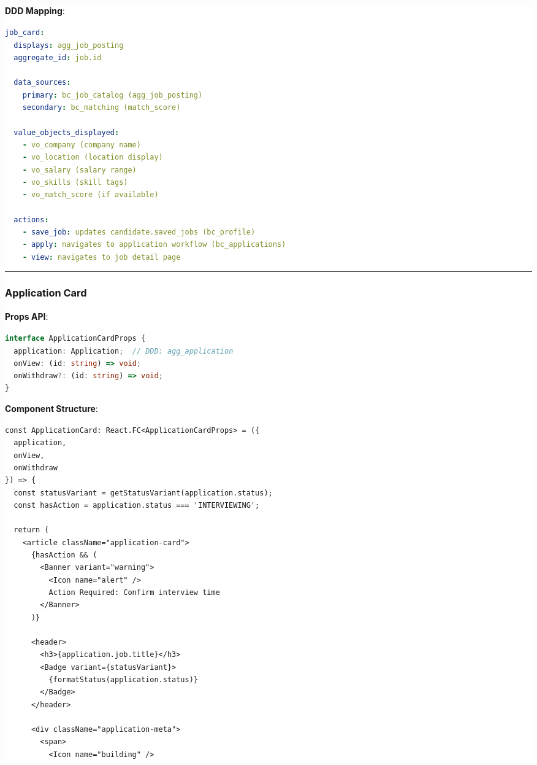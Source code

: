 **DDD Mapping**:
```yaml
job_card:
  displays: agg_job_posting
  aggregate_id: job.id

  data_sources:
    primary: bc_job_catalog (agg_job_posting)
    secondary: bc_matching (match_score)

  value_objects_displayed:
    - vo_company (company name)
    - vo_location (location display)
    - vo_salary (salary range)
    - vo_skills (skill tags)
    - vo_match_score (if available)

  actions:
    - save_job: updates candidate.saved_jobs (bc_profile)
    - apply: navigates to application workflow (bc_applications)
    - view: navigates to job detail page
```

---

### Application Card

**Props API**:
```typescript
interface ApplicationCardProps {
  application: Application;  // DDD: agg_application
  onView: (id: string) => void;
  onWithdraw?: (id: string) => void;
}
```

**Component Structure**:
```tsx
const ApplicationCard: React.FC<ApplicationCardProps> = ({
  application,
  onView,
  onWithdraw
}) => {
  const statusVariant = getStatusVariant(application.status);
  const hasAction = application.status === 'INTERVIEWING';

  return (
    <article className="application-card">
      {hasAction && (
        <Banner variant="warning">
          <Icon name="alert" />
          Action Required: Confirm interview time
        </Banner>
      )}

      <header>
        <h3>{application.job.title}</h3>
        <Badge variant={statusVariant}>
          {formatStatus(application.status)}
        </Badge>
      </header>

      <div className="application-meta">
        <span>
          <Icon name="building" />
```